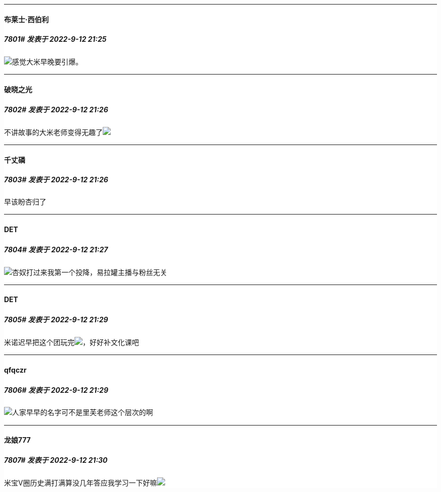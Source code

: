 
*****

####  布莱士·西伯利  
##### 7801#       发表于 2022-9-12 21:25

<img src="https://static.saraba1st.com/image/smiley/face2017/068.png" referrerpolicy="no-referrer">感觉大米早晚要引爆。

*****

####  破晓之光  
##### 7802#       发表于 2022-9-12 21:26

不讲故事的大米老师变得无趣了<img src="https://static.saraba1st.com/image/smiley/face2017/001.png" referrerpolicy="no-referrer">

*****

####  千丈磷  
##### 7803#       发表于 2022-9-12 21:26

早该盼杏归了

*****

####  DET  
##### 7804#       发表于 2022-9-12 21:27

<img src="https://static.saraba1st.com/image/smiley/face2017/220.png" referrerpolicy="no-referrer">杏奴打过来我第一个投降，易拉罐主播与粉丝无关

*****

####  DET  
##### 7805#       发表于 2022-9-12 21:29

米诺迟早把这个团玩完<img src="https://static.saraba1st.com/image/smiley/face2017/050.png" referrerpolicy="no-referrer">，好好补文化课吧

*****

####  qfqczr  
##### 7806#       发表于 2022-9-12 21:29

<img src="https://static.saraba1st.com/image/smiley/face2017/067.png" referrerpolicy="no-referrer">人家早早的名字可不是里芙老师这个层次的啊

*****

####  龙娘777  
##### 7807#       发表于 2022-9-12 21:30

米宝V圈历史满打满算没几年答应我学习一下好嘛<img src="https://static.saraba1st.com/image/smiley/face2017/067.png" referrerpolicy="no-referrer">


